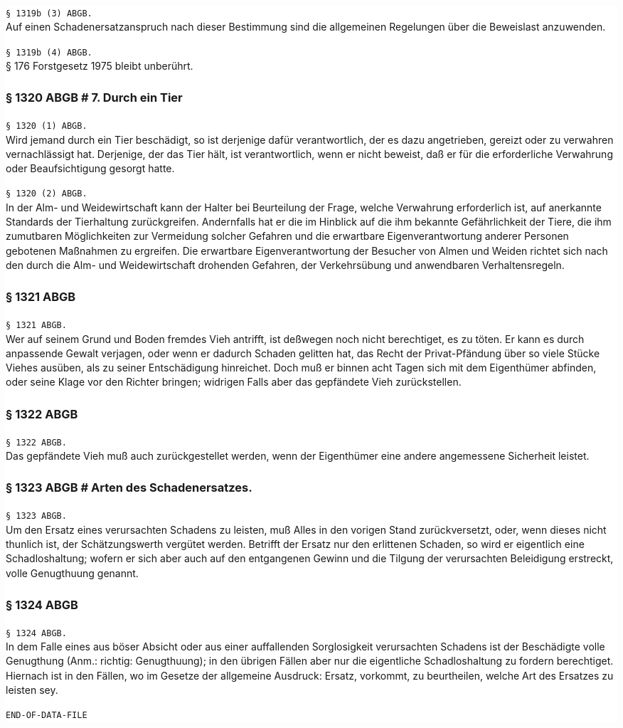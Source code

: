 `§ 1319b (3) ABGB.`  
Auf einen Schadenersatzanspruch nach dieser Bestimmung sind die allgemeinen Regelungen über die Beweislast anzuwenden.

`§ 1319b (4) ABGB.`  
§ 176 Forstgesetz 1975 bleibt unberührt.

### § 1320 ABGB # 7. Durch ein Tier

`§ 1320 (1) ABGB.`  
Wird jemand durch ein Tier beschädigt, so ist derjenige dafür verantwortlich, der es dazu angetrieben, gereizt oder zu verwahren vernachlässigt hat. Derjenige, der das Tier hält, ist verantwortlich, wenn er nicht beweist, daß er für die erforderliche Verwahrung oder Beaufsichtigung gesorgt hatte.

`§ 1320 (2) ABGB.`  
In der Alm- und Weidewirtschaft kann der Halter bei Beurteilung der Frage, welche Verwahrung erforderlich ist, auf anerkannte Standards der Tierhaltung zurückgreifen. Andernfalls hat er die im Hinblick auf die ihm bekannte Gefährlichkeit der Tiere, die ihm zumutbaren Möglichkeiten zur Vermeidung solcher Gefahren und die erwartbare Eigenverantwortung anderer Personen gebotenen Maßnahmen zu ergreifen. Die erwartbare Eigenverantwortung der Besucher von Almen und Weiden richtet sich nach den durch die Alm- und Weidewirtschaft drohenden Gefahren, der Verkehrsübung und anwendbaren Verhaltensregeln.

### § 1321 ABGB

`§ 1321 ABGB.`  
Wer auf seinem Grund und Boden fremdes Vieh antrifft, ist deßwegen noch nicht berechtiget, es zu töten. Er kann es durch anpassende Gewalt verjagen, oder wenn er dadurch Schaden gelitten hat, das Recht der Privat-Pfändung über so viele Stücke Viehes ausüben, als zu seiner Entschädigung hinreichet. Doch muß er binnen acht Tagen sich mit dem Eigenthümer abfinden, oder seine Klage vor den Richter bringen; widrigen Falls aber das gepfändete Vieh zurückstellen.

### § 1322 ABGB

`§ 1322 ABGB.`  
Das gepfändete Vieh muß auch zurückgestellet werden, wenn der Eigenthümer eine andere angemessene Sicherheit leistet.

### § 1323 ABGB # Arten des Schadenersatzes.

`§ 1323 ABGB.`  
Um den Ersatz eines verursachten Schadens zu leisten, muß Alles in den vorigen Stand zurückversetzt, oder, wenn dieses nicht thunlich ist, der Schätzungswerth vergütet werden. Betrifft der Ersatz nur den erlittenen Schaden, so wird er eigentlich eine Schadloshaltung; wofern er sich aber auch auf den entgangenen Gewinn und die Tilgung der verursachten Beleidigung erstreckt, volle Genugthuung genannt.

### § 1324 ABGB

`§ 1324 ABGB.`  
In dem Falle eines aus böser Absicht oder aus einer auffallenden Sorglosigkeit verursachten Schadens ist der Beschädigte volle Genugthung (Anm.: richtig: Genugthuung); in den übrigen Fällen aber nur die eigentliche Schadloshaltung zu fordern berechtiget. Hiernach ist in den Fällen, wo im Gesetze der allgemeine Ausdruck: Ersatz, vorkommt, zu beurtheilen, welche Art des Ersatzes zu leisten sey.

`END-OF-DATA-FILE`
